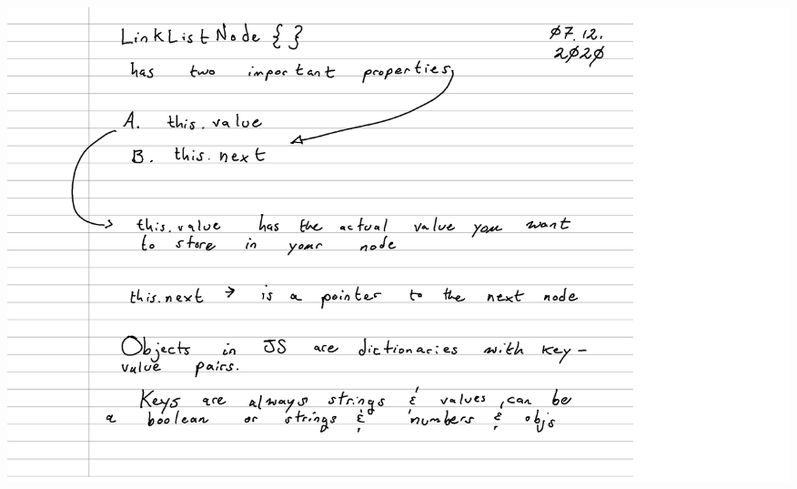   <img src="https://github.com/stan-alam/JavaScript/blob/develop/js-algoDev/02/images/js-algoDev02%20-%204.png" width="80%" height="80%">
</a>

<a>